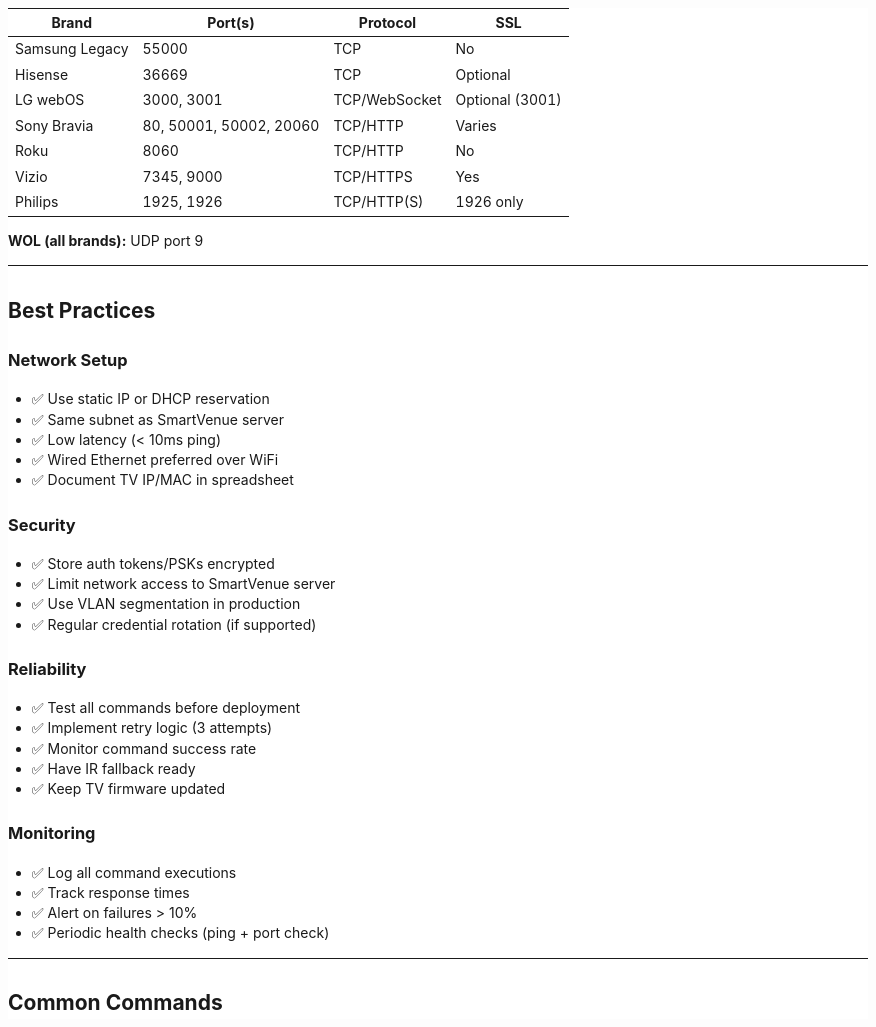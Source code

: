| Brand | Port(s) | Protocol | SSL |
|-------|---------|----------|-----|
| Samsung Legacy | 55000 | TCP | No |
| Hisense | 36669 | TCP | Optional |
| LG webOS | 3000, 3001 | TCP/WebSocket | Optional (3001) |
| Sony Bravia | 80, 50001, 50002, 20060 | TCP/HTTP | Varies |
| Roku | 8060 | TCP/HTTP | No |
| Vizio | 7345, 9000 | TCP/HTTPS | Yes |
| Philips | 1925, 1926 | TCP/HTTP(S) | 1926 only |

**WOL (all brands):** UDP port 9

---

## Best Practices

### Network Setup
- ✅ Use static IP or DHCP reservation
- ✅ Same subnet as SmartVenue server
- ✅ Low latency (< 10ms ping)
- ✅ Wired Ethernet preferred over WiFi
- ✅ Document TV IP/MAC in spreadsheet

### Security
- ✅ Store auth tokens/PSKs encrypted
- ✅ Limit network access to SmartVenue server
- ✅ Use VLAN segmentation in production
- ✅ Regular credential rotation (if supported)

### Reliability
- ✅ Test all commands before deployment
- ✅ Implement retry logic (3 attempts)
- ✅ Monitor command success rate
- ✅ Have IR fallback ready
- ✅ Keep TV firmware updated

### Monitoring
- ✅ Log all command executions
- ✅ Track response times
- ✅ Alert on failures > 10%
- ✅ Periodic health checks (ping + port check)

---

## Common Commands
